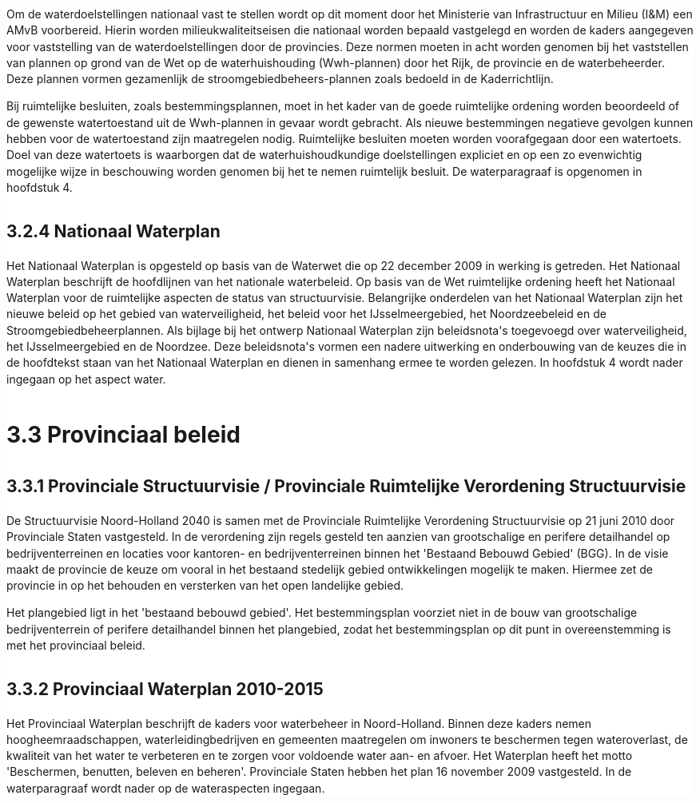 Om de waterdoelstellingen nationaal vast te stellen wordt op dit moment door het Ministerie van Infrastructuur en Milieu (I&M) een AMvB voorbereid. Hierin worden milieukwaliteitseisen die nationaal worden bepaald vastgelegd en worden de kaders aangegeven voor vaststelling van de waterdoelstellingen door de provincies. Deze normen moeten in acht worden genomen bij het vaststellen van plannen op grond van de Wet op de waterhuishouding (Wwh-plannen) door het Rijk, de provincie en de waterbeheerder. Deze plannen vormen gezamenlijk de stroomgebiedbeheers-plannen zoals bedoeld in de Kaderrichtlijn.

Bij ruimtelijke besluiten, zoals bestemmingsplannen, moet in het kader van de goede ruimtelijke ordening worden beoordeeld of de gewenste watertoestand uit de Wwh-plannen in gevaar wordt gebracht. Als nieuwe bestemmingen negatieve gevolgen kunnen hebben voor de watertoestand zijn maatregelen nodig. Ruimtelijke besluiten moeten worden voorafgegaan door een watertoets. Doel van deze watertoets is waarborgen dat de waterhuishoudkundige doelstellingen expliciet en op een zo evenwichtig mogelijke wijze in beschouwing worden genomen bij het te nemen ruimtelijk besluit. De waterparagraaf is opgenomen in hoofdstuk 4.

## 3.2.4 Nationaal Waterplan

Het Nationaal Waterplan is opgesteld op basis van de Waterwet die op 22 december 2009 in werking is getreden. Het Nationaal Waterplan beschrijft de hoofdlijnen van het nationale waterbeleid. Op basis van de Wet ruimtelijke ordening heeft het Nationaal Waterplan voor de ruimtelijke aspecten de status van structuurvisie. Belangrijke onderdelen van het Nationaal Waterplan zijn het nieuwe beleid op het gebied van waterveiligheid, het beleid voor het IJsselmeergebied, het Noordzeebeleid en de Stroomgebiedbeheerplannen. Als bijlage bij het ontwerp Nationaal Waterplan zijn beleidsnota's toegevoegd over waterveiligheid, het IJsselmeergebied en de Noordzee. Deze beleidsnota's vormen een nadere uitwerking en onderbouwing van de keuzes die in de hoofdtekst staan van het Nationaal Waterplan en dienen in samenhang ermee te worden gelezen. In hoofdstuk 4 wordt nader ingegaan op het aspect water.

# **3.3 Provinciaal beleid**

## 3.3.1 Provinciale Structuurvisie / Provinciale Ruimtelijke Verordening Structuurvisie

De Structuurvisie Noord-Holland 2040 is samen met de Provinciale Ruimtelijke Verordening Structuurvisie op 21 juni 2010 door Provinciale Staten vastgesteld. In de verordening zijn regels gesteld ten aanzien van grootschalige en perifere detailhandel op bedrijventerreinen en locaties voor kantoren- en bedrijventerreinen binnen het 'Bestaand Bebouwd Gebied' (BGG). In de visie maakt de provincie de keuze om vooral in het bestaand stedelijk gebied ontwikkelingen mogelijk te maken. Hiermee zet de provincie in op het behouden en versterken van het open landelijke gebied.

Het plangebied ligt in het 'bestaand bebouwd gebied'. Het bestemmingsplan voorziet niet in de bouw van grootschalige bedrijventerrein of perifere detailhandel binnen het plangebied, zodat het bestemmingsplan op dit punt in overeenstemming is met het provinciaal beleid.

## 3.3.2 Provinciaal Waterplan 2010-2015

Het Provinciaal Waterplan beschrijft de kaders voor waterbeheer in Noord-Holland. Binnen deze kaders nemen hoogheemraadschappen, waterleidingbedrijven en gemeenten maatregelen om inwoners te beschermen tegen wateroverlast, de kwaliteit van het water te verbeteren en te zorgen voor voldoende water aan- en afvoer. Het Waterplan heeft het motto 'Beschermen, benutten, beleven en beheren'. Provinciale Staten hebben het plan 16 november 2009 vastgesteld. In de waterparagraaf wordt nader op de wateraspecten ingegaan.
